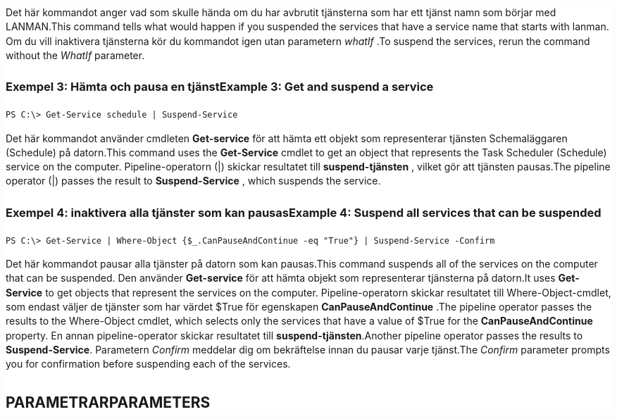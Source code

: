 <span data-ttu-id="c9831-118">Det här kommandot anger vad som skulle hända om du har avbrutit tjänsterna som har ett tjänst namn som börjar med LANMAN.</span><span class="sxs-lookup"><span data-stu-id="c9831-118">This command tells what would happen if you suspended the services that have a service name that starts with lanman.</span></span>
<span data-ttu-id="c9831-119">Om du vill inaktivera tjänsterna kör du kommandot igen utan parametern *whatIf* .</span><span class="sxs-lookup"><span data-stu-id="c9831-119">To suspend the services, rerun the command without the *WhatIf* parameter.</span></span>

### <span data-ttu-id="c9831-120">Exempel 3: Hämta och pausa en tjänst</span><span class="sxs-lookup"><span data-stu-id="c9831-120">Example 3: Get and suspend a service</span></span>

```
PS C:\> Get-Service schedule | Suspend-Service
```

<span data-ttu-id="c9831-121">Det här kommandot använder cmdleten **Get-service** för att hämta ett objekt som representerar tjänsten Schemaläggaren (Schedule) på datorn.</span><span class="sxs-lookup"><span data-stu-id="c9831-121">This command uses the **Get-Service** cmdlet to get an object that represents the Task Scheduler (Schedule) service on the computer.</span></span>
<span data-ttu-id="c9831-122">Pipeline-operatorn (|) skickar resultatet till **suspend-tjänsten** , vilket gör att tjänsten pausas.</span><span class="sxs-lookup"><span data-stu-id="c9831-122">The pipeline operator (|) passes the result to **Suspend-Service** , which suspends the service.</span></span>

### <span data-ttu-id="c9831-123">Exempel 4: inaktivera alla tjänster som kan pausas</span><span class="sxs-lookup"><span data-stu-id="c9831-123">Example 4: Suspend all services that can be suspended</span></span>

```
PS C:\> Get-Service | Where-Object {$_.CanPauseAndContinue -eq "True"} | Suspend-Service -Confirm
```

<span data-ttu-id="c9831-124">Det här kommandot pausar alla tjänster på datorn som kan pausas.</span><span class="sxs-lookup"><span data-stu-id="c9831-124">This command suspends all of the services on the computer that can be suspended.</span></span>
<span data-ttu-id="c9831-125">Den använder **Get-service** för att hämta objekt som representerar tjänsterna på datorn.</span><span class="sxs-lookup"><span data-stu-id="c9831-125">It uses **Get-Service** to get objects that represent the services on the computer.</span></span>
<span data-ttu-id="c9831-126">Pipeline-operatorn skickar resultatet till Where-Object-cmdlet, som endast väljer de tjänster som har värdet $True för egenskapen **CanPauseAndContinue** .</span><span class="sxs-lookup"><span data-stu-id="c9831-126">The pipeline operator passes the results to the Where-Object cmdlet, which selects only the services that have a value of $True for the **CanPauseAndContinue** property.</span></span>
<span data-ttu-id="c9831-127">En annan pipeline-operator skickar resultatet till **suspend-tjänsten**.</span><span class="sxs-lookup"><span data-stu-id="c9831-127">Another pipeline operator passes the results to **Suspend-Service**.</span></span>
<span data-ttu-id="c9831-128">Parametern *Confirm* meddelar dig om bekräftelse innan du pausar varje tjänst.</span><span class="sxs-lookup"><span data-stu-id="c9831-128">The *Confirm* parameter prompts you for confirmation before suspending each of the services.</span></span>

## <span data-ttu-id="c9831-129">PARAMETRAR</span><span class="sxs-lookup"><span data-stu-id="c9831-129">PARAMETERS</span></span>
